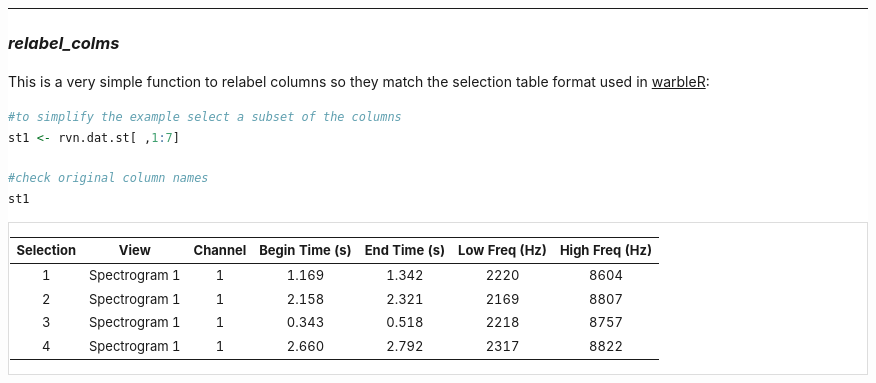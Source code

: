 
---

### *relabel_colms*

This is a very simple function to relabel columns so they match the selection table format used in [warbleR](https://cran.r-project.org/package=warbleR):


```r
#to simplify the example select a subset of the columns 
st1 <- rvn.dat.st[ ,1:7]

#check original column names
st1
```

<div style="border: 1px solid #ddd; padding: 1px;  font-size: 13px; margin-left: auto; margin-right: auto;" class="table table-striped"><table>
 <thead>
  <tr>
   <th style="text-align:center;"> Selection </th>
   <th style="text-align:center;"> View </th>
   <th style="text-align:center;"> Channel </th>
   <th style="text-align:center;"> Begin Time (s) </th>
   <th style="text-align:center;"> End Time (s) </th>
   <th style="text-align:center;"> Low Freq (Hz) </th>
   <th style="text-align:center;"> High Freq (Hz) </th>
  </tr>
 </thead>
<tbody>
  <tr>
   <td style="text-align:center;"> 1 </td>
   <td style="text-align:center;"> Spectrogram 1 </td>
   <td style="text-align:center;"> 1 </td>
   <td style="text-align:center;"> 1.169 </td>
   <td style="text-align:center;"> 1.342 </td>
   <td style="text-align:center;"> 2220 </td>
   <td style="text-align:center;"> 8604 </td>
  </tr>
  <tr>
   <td style="text-align:center;"> 2 </td>
   <td style="text-align:center;"> Spectrogram 1 </td>
   <td style="text-align:center;"> 1 </td>
   <td style="text-align:center;"> 2.158 </td>
   <td style="text-align:center;"> 2.321 </td>
   <td style="text-align:center;"> 2169 </td>
   <td style="text-align:center;"> 8807 </td>
  </tr>
  <tr>
   <td style="text-align:center;"> 3 </td>
   <td style="text-align:center;"> Spectrogram 1 </td>
   <td style="text-align:center;"> 1 </td>
   <td style="text-align:center;"> 0.343 </td>
   <td style="text-align:center;"> 0.518 </td>
   <td style="text-align:center;"> 2218 </td>
   <td style="text-align:center;"> 8757 </td>
  </tr>
  <tr>
   <td style="text-align:center;"> 4 </td>
   <td style="text-align:center;"> Spectrogram 1 </td>
   <td style="text-align:center;"> 1 </td>
   <td style="text-align:center;"> 2.660 </td>
   <td style="text-align:center;"> 2.792 </td>
   <td style="text-align:center;"> 2317 </td>
   <td style="text-align:center;"> 8822 </td>